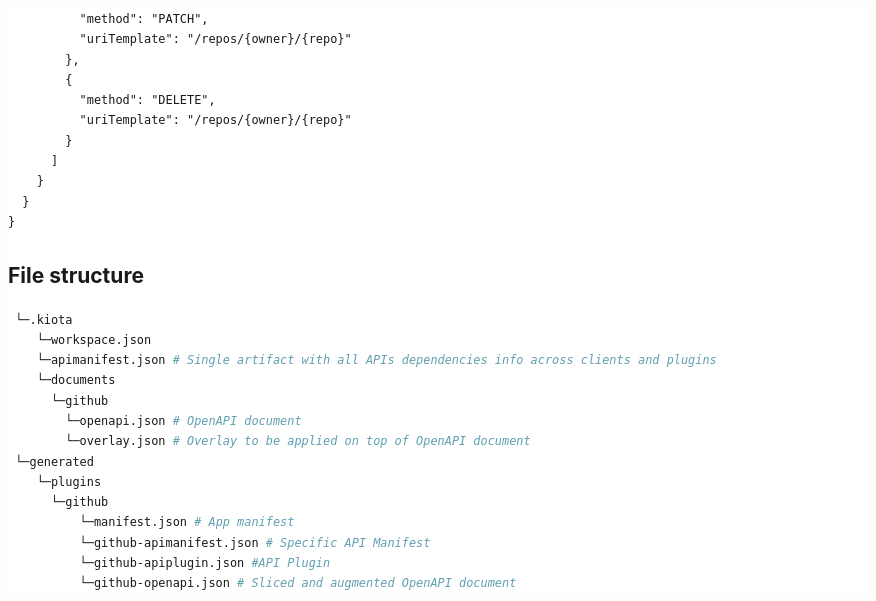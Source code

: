 ```jsonc
          "method": "PATCH",
          "uriTemplate": "/repos/{owner}/{repo}"
        },
        {
          "method": "DELETE",
          "uriTemplate": "/repos/{owner}/{repo}"
        }
      ]
    }
  }
}
```

## File structure

```bash
 └─.kiota
    └─workspace.json
    └─apimanifest.json # Single artifact with all APIs dependencies info across clients and plugins
    └─documents
      └─github    
        └─openapi.json # OpenAPI document
        └─overlay.json # Overlay to be applied on top of OpenAPI document
 └─generated
    └─plugins
      └─github
          └─manifest.json # App manifest
          └─github-apimanifest.json # Specific API Manifest
          └─github-apiplugin.json #API Plugin
          └─github-openapi.json # Sliced and augmented OpenAPI document
```

[def]: https://www.ietf.org/archive/id/draft-miller-api-manifest-01.html
